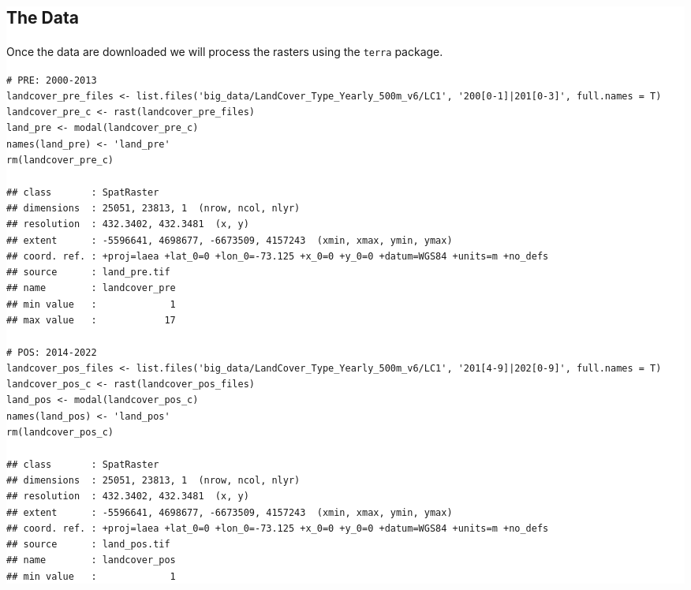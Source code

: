 ## The Data

Once the data are downloaded we will process the rasters using the `terra` package.

    # PRE: 2000-2013
    landcover_pre_files <- list.files('big_data/LandCover_Type_Yearly_500m_v6/LC1', '200[0-1]|201[0-3]', full.names = T)
    landcover_pre_c <- rast(landcover_pre_files)
    land_pre <- modal(landcover_pre_c)
    names(land_pre) <- 'land_pre'
    rm(landcover_pre_c)

    ## class       : SpatRaster
    ## dimensions  : 25051, 23813, 1  (nrow, ncol, nlyr)
    ## resolution  : 432.3402, 432.3481  (x, y)
    ## extent      : -5596641, 4698677, -6673509, 4157243  (xmin, xmax, ymin, ymax)
    ## coord. ref. : +proj=laea +lat_0=0 +lon_0=-73.125 +x_0=0 +y_0=0 +datum=WGS84 +units=m +no_defs
    ## source      : land_pre.tif
    ## name        : landcover_pre
    ## min value   :             1
    ## max value   :            17

    # POS: 2014-2022
    landcover_pos_files <- list.files('big_data/LandCover_Type_Yearly_500m_v6/LC1', '201[4-9]|202[0-9]', full.names = T)
    landcover_pos_c <- rast(landcover_pos_files)
    land_pos <- modal(landcover_pos_c)
    names(land_pos) <- 'land_pos'
    rm(landcover_pos_c)

    ## class       : SpatRaster
    ## dimensions  : 25051, 23813, 1  (nrow, ncol, nlyr)
    ## resolution  : 432.3402, 432.3481  (x, y)
    ## extent      : -5596641, 4698677, -6673509, 4157243  (xmin, xmax, ymin, ymax)
    ## coord. ref. : +proj=laea +lat_0=0 +lon_0=-73.125 +x_0=0 +y_0=0 +datum=WGS84 +units=m +no_defs
    ## source      : land_pos.tif
    ## name        : landcover_pos
    ## min value   :             1

[^1]: L. Busetto, L. Ranghetti (2016) MODIStsp: An R package for automatic preprocessing of MODIS Land Products time series, Computers & Geosciences, Volume 97, Pages 40-48, ISSN 0098-3004, <https://doi.org/10.1016/j.cageo.2016.08.020>. URL <https://github.com/ropensci/MODIStsp/>